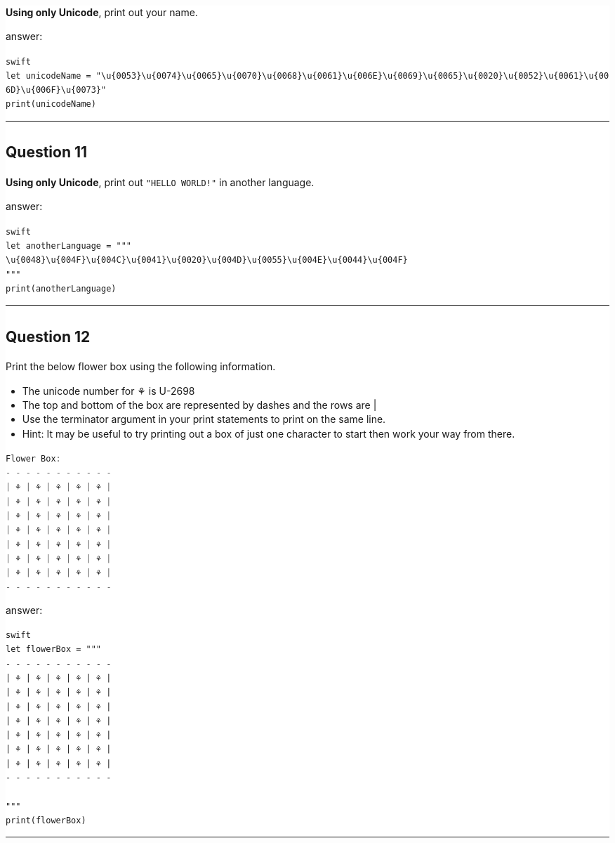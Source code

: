 **Using only Unicode**, print out your name.

answer:
```
swift
let unicodeName = "\u{0053}\u{0074}\u{0065}\u{0070}\u{0068}\u{0061}\u{006E}\u{0069}\u{0065}\u{0020}\u{0052}\u{0061}\u{006D}\u{006F}\u{0073}"
print(unicodeName)
```
***
## Question 11

**Using only Unicode**, print out `"HELLO WORLD!"` in another language.

answer:
```
swift
let anotherLanguage = """
\u{0048}\u{004F}\u{004C}\u{0041}\u{0020}\u{004D}\u{0055}\u{004E}\u{0044}\u{004F}
"""
print(anotherLanguage)
```
***
## Question 12

Print the below flower box using the following information.

- The unicode number for ⚘ is U-2698
- The top and bottom of the box are represented by dashes and the rows are |
- Use the terminator argument in your print statements to print on the same line.
- Hint: It may be useful to try printing out a box of just one character to start then work your way from there. 

```swift
Flower Box:
- - - - - - - - - - -
| ⚘ | ⚘ | ⚘ | ⚘ | ⚘ |
| ⚘ | ⚘ | ⚘ | ⚘ | ⚘ |
| ⚘ | ⚘ | ⚘ | ⚘ | ⚘ |
| ⚘ | ⚘ | ⚘ | ⚘ | ⚘ |
| ⚘ | ⚘ | ⚘ | ⚘ | ⚘ |
| ⚘ | ⚘ | ⚘ | ⚘ | ⚘ |
| ⚘ | ⚘ | ⚘ | ⚘ | ⚘ |
- - - - - - - - - - -
```
answer:

```
swift
let flowerBox = """
- - - - - - - - - - -
| ⚘ | ⚘ | ⚘ | ⚘ | ⚘ |
| ⚘ | ⚘ | ⚘ | ⚘ | ⚘ |
| ⚘ | ⚘ | ⚘ | ⚘ | ⚘ |
| ⚘ | ⚘ | ⚘ | ⚘ | ⚘ |
| ⚘ | ⚘ | ⚘ | ⚘ | ⚘ |
| ⚘ | ⚘ | ⚘ | ⚘ | ⚘ |
| ⚘ | ⚘ | ⚘ | ⚘ | ⚘ |
- - - - - - - - - - -

"""
print(flowerBox)
```
***